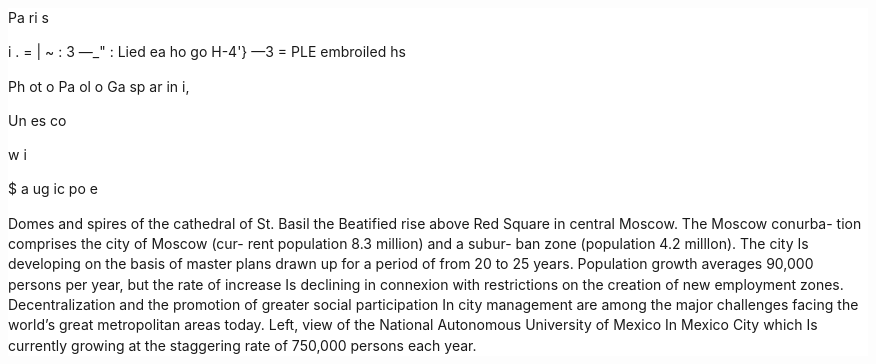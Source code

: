 Pa
ri
s 
  
 
i \. = | ~ : 
3 —_" : 
Lied 
ea ho go 
H-4'} —3 = PLE embroiled hs 
   
    
Ph
ot
o 
Pa
ol
o 
Ga
sp
ar
in
i,
 
Un
es
co
 
w
i
 
$
a
 ug 
ic
po
e 
  
Domes and spires of the cathedral of St. 
Basil the Beatified rise above Red Square 
in central Moscow. The Moscow conurba- 
tion comprises the city of Moscow (cur- 
rent population 8.3 million) and a subur- 
ban zone (population 4.2 milllon). The city 
Is developing on the basis of master plans 
drawn up for a period of from 20 to 25 
years. Population growth averages 
90,000 persons per year, but the rate of 
increase Is declining in connexion with 
restrictions on the creation of new 
employment zones. 
Decentralization and the promotion of 
greater social participation In city 
management are among the major 
challenges facing the world’s great 
metropolitan areas today. Left, view of 
the National Autonomous University of 
Mexico In Mexico City which Is currently 
growing at the staggering rate of 750,000 
persons each year.
